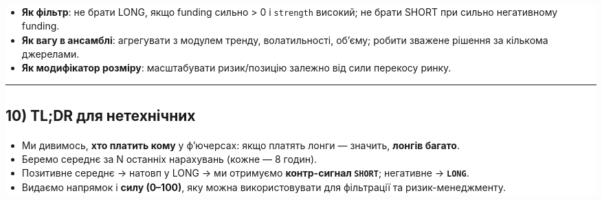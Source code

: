 - **Як фільтр**: не брати LONG, якщо funding сильно > 0 і `strength` високий; не брати SHORT при сильно негативному funding.  
- **Як вагу в ансамблі**: агрегувати з модулем тренду, волатильності, об’єму; робити зважене рішення за кількома джерелами.  
- **Як модифікатор розміру**: масштабувати ризик/позицію залежно від сили перекосу ринку.

---

## 10) TL;DR для нетехнічних

- Ми дивимось, **хто платить кому** у ф’ючерсах: якщо платять лонги — значить, **лонгів багато**.  
- Беремо середнє за N останніх нарахувань (кожне — 8 годин).  
- Позитивне середнє → натовп у LONG → ми отримуємо **контр-сигнал `SHORT`**; негативне → **`LONG`**.  
- Видаємо напрямок і **силу (0–100)**, яку можна використовувати для фільтрації та ризик-менеджменту.
